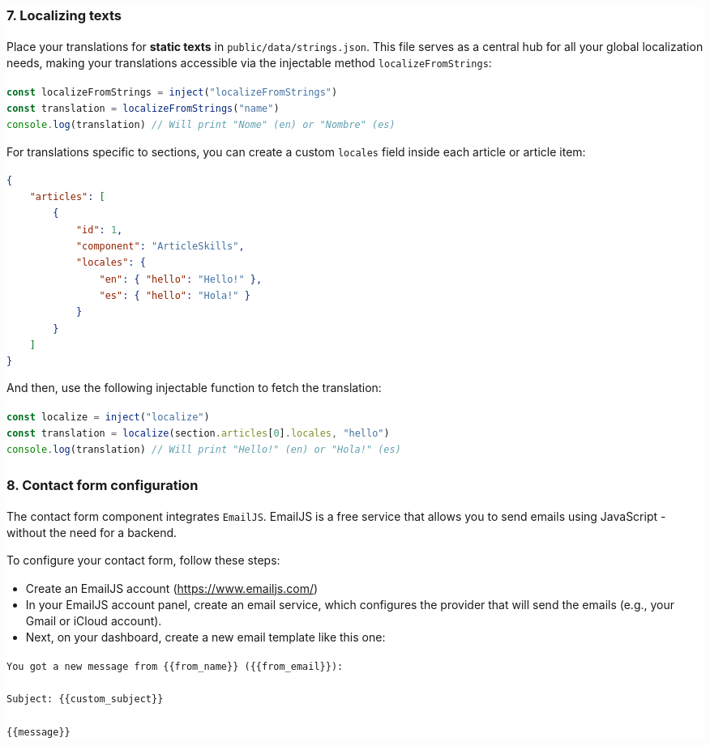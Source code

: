 ### 7. Localizing texts

Place your translations for **static texts** in `public/data/strings.json`. This file serves as a central hub for all your global localization needs, making your translations accessible via the injectable method `localizeFromStrings`:

```js
const localizeFromStrings = inject("localizeFromStrings")
const translation = localizeFromStrings("name")
console.log(translation) // Will print "Nome" (en) or "Nombre" (es)
```

For translations specific to sections, you can create a custom `locales` field inside each article or article item:
```json
{
    "articles": [
        {
            "id": 1,
            "component": "ArticleSkills",
            "locales": {
                "en": { "hello": "Hello!" },
                "es": { "hello": "Hola!" }
            }
        }
    ]
}
```

And then, use the following injectable function to fetch the translation:

```js
const localize = inject("localize")
const translation = localize(section.articles[0].locales, "hello")
console.log(translation) // Will print "Hello!" (en) or "Hola!" (es)
```

### 8. Contact form configuration

The contact form component integrates `EmailJS`. EmailJS is a free service that allows you to send emails using JavaScript - without the need for a backend.

To configure your contact form, follow these steps:

- Create an EmailJS account (https://www.emailjs.com/)
- In your EmailJS account panel, create an email service, which configures the provider that will send the emails (e.g., your Gmail or iCloud account).
- Next, on your dashboard, create a new email template like this one:

```
You got a new message from {{from_name}} ({{from_email}}):

Subject: {{custom_subject}}

{{message}}
```
